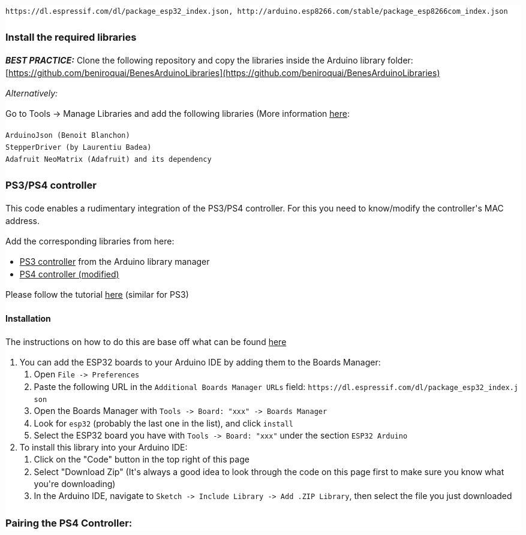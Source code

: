 ```
https://dl.espressif.com/dl/package_esp32_index.json, http://arduino.esp8266.com/stable/package_esp8266com_index.json
```

### Install the required libraries


***BEST PRACTICE:*** Clone the following repository and copy the libraries inside the Arduino library folder: [https://github.com/beniroquai/BenesArduinoLibraries](https://github.com/beniroquai/BenesArduinoLibraries)

*Alternatively:*

Go to Tools -> Manage Libraries and add the following libraries (More information [here](https://arduinogetstarted.com/faq/how-to-install-library-on-arduino-ide):

```
ArduinoJson (Benoit Blanchon)
StepperDriver (by Laurentiu Badea)
Adafruit NeoMatrix (Adafruit) and its dependency
```



### PS3/PS4 controller

This code enables a rudimentary integration of the PS3/PS4 controller. For this you need to know/modify the controller's MAC address.

Add the corresponding libraries from here:
- [PS3 controller](https://github.com/jvpernis/esp32-ps3) from the Arduino library manager
- [PS4 controller (modified)](https://github.com/beniroquai/PS4-esp32/)

Please follow the tutorial [here](https://github.com/aed3/PS4-esp32/edit/master/README.md) (similar for PS3)

#### Installation
The instructions on how to do this are base off what can be found [here](https://github.com/jvpernis/esp32-ps3/issues/3#issuecomment-517141523)
1. You can add the ESP32 boards to your Arduino IDE by adding them to the Boards Manager:
    1. Open `File -> Preferences`
    1. Paste the following URL in the `Additional Boards Manager URLs` field:
    `https://dl.espressif.com/dl/package_esp32_index.json`
    1. Open the Boards Manager with `Tools -> Board: "xxx" -> Boards Manager`
    1. Look for `esp32` (probably the last one in the list), and click `install`
    1. Select the ESP32 board you have with `Tools -> Board: "xxx"` under the section `ESP32 Arduino`
1. To install this library into your Arduino IDE:
    1. Click on the "Code" button in the top right of this page
    1. Select "Download Zip" (It's always a good idea to look through the code on this page first to make sure you know what you're downloading)
    1. In the Arduino IDE, navigate to `Sketch -> Include Library -> Add .ZIP Library`, then select the file you just downloaded

### Pairing the PS4 Controller:
